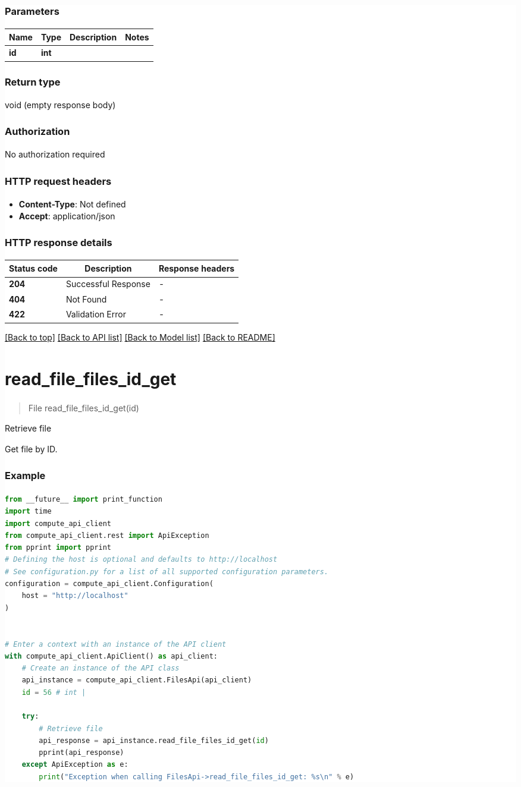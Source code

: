 ### Parameters

Name | Type | Description  | Notes
------------- | ------------- | ------------- | -------------
 **id** | **int**|  | 

### Return type

void (empty response body)

### Authorization

No authorization required

### HTTP request headers

 - **Content-Type**: Not defined
 - **Accept**: application/json

### HTTP response details
| Status code | Description | Response headers |
|-------------|-------------|------------------|
**204** | Successful Response |  -  |
**404** | Not Found |  -  |
**422** | Validation Error |  -  |

[[Back to top]](#) [[Back to API list]](../README.md#documentation-for-api-endpoints) [[Back to Model list]](../README.md#documentation-for-models) [[Back to README]](../README.md)

# **read_file_files_id_get**
> File read_file_files_id_get(id)

Retrieve file

Get file by ID.

### Example

```python
from __future__ import print_function
import time
import compute_api_client
from compute_api_client.rest import ApiException
from pprint import pprint
# Defining the host is optional and defaults to http://localhost
# See configuration.py for a list of all supported configuration parameters.
configuration = compute_api_client.Configuration(
    host = "http://localhost"
)


# Enter a context with an instance of the API client
with compute_api_client.ApiClient() as api_client:
    # Create an instance of the API class
    api_instance = compute_api_client.FilesApi(api_client)
    id = 56 # int | 

    try:
        # Retrieve file
        api_response = api_instance.read_file_files_id_get(id)
        pprint(api_response)
    except ApiException as e:
        print("Exception when calling FilesApi->read_file_files_id_get: %s\n" % e)
```
